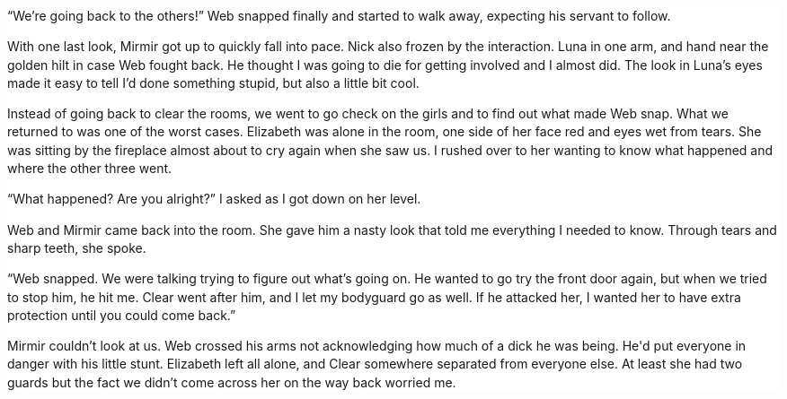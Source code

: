 “We’re going back to the others!” Web snapped finally and started to walk away, expecting his servant to follow.  

With one last look, Mirmir got up to quickly fall into pace. Nick also frozen by the interaction. Luna in one arm, and hand near the golden hilt in case Web fought back. He thought I was going to die for getting involved and I almost did. The look in Luna’s eyes made it easy to tell I’d done something stupid, but also a little bit cool. 

Instead of going back to clear the rooms, we went to go check on the girls and to find out what made Web snap. What we returned to was one of the worst cases. Elizabeth was alone in the room, one side of her face red and eyes wet from tears. She was sitting by the fireplace almost about to cry again when she saw us. I rushed over to her wanting to know what happened and where the other three went. 

“What happened? Are you alright?” I asked as I got down on her level. 

Web and Mirmir came back into the room. She gave him a nasty look that told me everything I needed to know. Through tears and sharp teeth, she spoke. 

“Web snapped. We were talking trying to figure out what’s going on. He wanted to go try the front door again, but when we tried to stop him, he hit me. Clear went after him, and I let my bodyguard go as well. If he attacked her, I wanted her to have extra protection until you could come back.”  

Mirmir couldn’t look at us. Web crossed his arms not acknowledging how much of a dick he was being. He'd put everyone in danger with his little stunt. Elizabeth left all alone, and Clear somewhere separated from everyone else. At least she had two guards but the fact we didn’t come across her on the way back worried me.